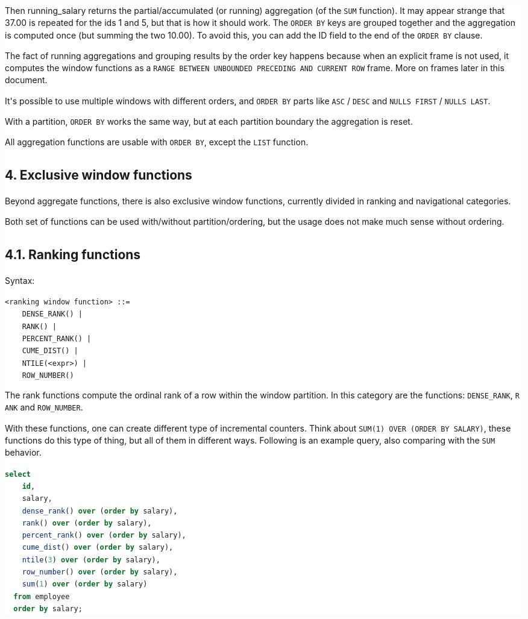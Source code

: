 Then running_salary returns the partial/accumulated (or running) aggregation (of the `SUM` function). It may appear strange that 37.00 is repeated for the ids 1 and 5, but that is how it should work. The `ORDER BY` keys are grouped together and the aggregation is computed once (but summing the two 10.00). To avoid this, you can add the ID field to the end of the `ORDER BY` clause.

The fact of running aggregations and grouping results by the order key happens because when an explicit frame is not used, it computes the window functions as a `RANGE BETWEEN UNBOUNDED PRECEDING AND CURRENT ROW` frame. More on frames later in this document.

It's possible to use multiple windows with different orders, and `ORDER BY` parts like `ASC` / `DESC` and `NULLS FIRST` / `NULLS LAST`.

With a partition, `ORDER BY` works the same way, but at each partition boundary the aggregation is reset.

All aggregation functions are usable with `ORDER BY`, except the `LIST` function.

## 4. Exclusive window functions

Beyond aggregate functions, there is also exclusive window functions, currently divided in ranking and navigational categories.

Both set of functions can be used with/without partition/ordering, but the usage does not make much sense without ordering.

## 4.1. Ranking functions

Syntax:

```
<ranking window function> ::=
    DENSE_RANK() |
    RANK() |
    PERCENT_RANK() |
    CUME_DIST() |
    NTILE(<expr>) |
    ROW_NUMBER()
```

The rank functions compute the ordinal rank of a row within the window partition. In this category are the functions: `DENSE_RANK`, `RANK` and `ROW_NUMBER`.

With these functions, one can create different type of incremental counters. Think about `SUM(1) OVER (ORDER BY SALARY)`, these functions do this type of thing, but all of them in different ways. Following is an example query, also comparing with the `SUM` behavior.

```sql
select
    id,
    salary,
    dense_rank() over (order by salary),
    rank() over (order by salary),
    percent_rank() over (order by salary),
    cume_dist() over (order by salary),
    ntile(3) over (order by salary),
    row_number() over (order by salary),
    sum(1) over (order by salary)
  from employee
  order by salary;
```
